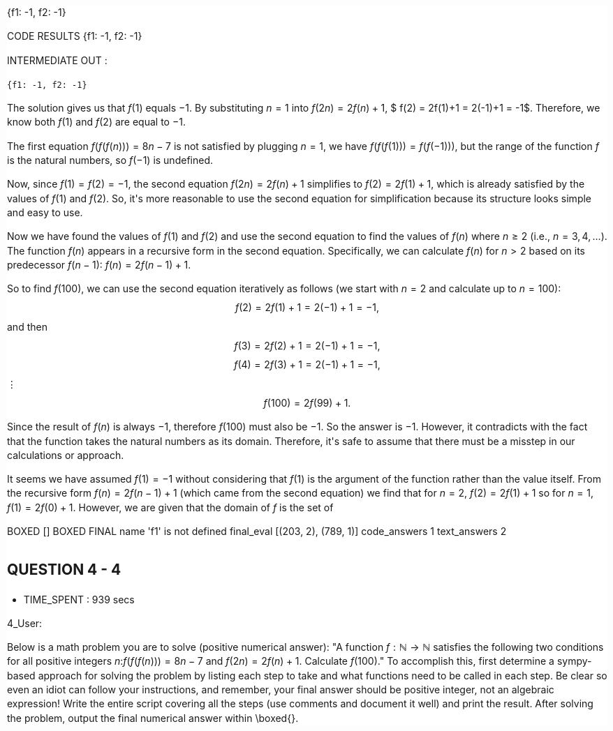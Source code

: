{f1: -1, f2: -1}

CODE RESULTS {f1: -1, f2: -1}

INTERMEDIATE OUT :
```output
{f1: -1, f2: -1}
```
The solution gives us that $f(1)$ equals $-1$. By substituting $n=1$ into $f(2n) = 2f(n) + 1$, $ f(2) = 2f(1)+1 = 2(-1)+1 = -1$. Therefore, we know both $f(1)$ and $f(2)$ are equal to $-1$.

The first equation $f(f(f(n)))=8n-7$ is not satisfied by plugging $n=1$, we have $f(f(f(1)))=f(f(-1)))$, but the range of the function $f$ is the natural numbers, so $f(-1)$ is undefined.

Now, since $f(1) = f(2) = -1$, the second equation $f(2n)=2f(n)+1$ simplifies to $f(2) = 2f(1)+1$, which is already satisfied by the values of $f(1)$ and $f(2)$. So, it's more reasonable to use the second equation for simplification because its structure looks simple and easy to use.

Now we have found the values of $f(1)$ and $f(2)$ and use the second equation to find the values of $f(n)$ where $n \geq 2$ (i.e., $n = 3, 4, \dots$). The function $f(n)$ appears in a recursive form in the second equation. Specifically, we can calculate $f(n)$ for $n>2$ based on its predecessor $f(n-1)$: $f(n) = 2f(n-1)+1$. 

So to find $f(100)$, we can use the second equation iteratively as follows (we start with $n = 2$ and calculate up to $n = 100$):
$$f(2) = 2f(1) + 1 = 2(-1)+1 = -1,$$ 
and then
$$f(3) = 2f(2) + 1 = 2(-1)+1 = -1,$$ 
$$f(4) = 2f(3) + 1 = 2(-1)+1 = -1,$$
$\vdots$
$$f(100) = 2f(99) + 1.$$ 

Since the result of $f(n)$ is always $-1$, therefore $f(100)$ must also be $-1$. So the answer is −1. However, it contradicts with the fact that the function takes the natural numbers as its domain. Therefore, it's safe to assume that there must be a misstep in our calculations or approach.

It seems we have assumed $f(1)=-1$ without considering that $f(1)$ is the argument of the function rather than the value itself. From the recursive form $f(n)=2f(n-1)+1$ (which came from the second equation) we find that for $n=2$, $f(2)=2f(1)+1$ so for $n=1$, $f(1)=2f(0)+1$. However, we are given that the domain of $f$ is the set of

BOXED []
BOXED FINAL 
name 'f1' is not defined final_eval
[(203, 2), (789, 1)]
code_answers 1 text_answers 2



## QUESTION 4 - 4 
- TIME_SPENT : 939 secs

4_User:

Below is a math problem you are to solve (positive numerical answer):
"A function $f: \mathbb N \to \mathbb N$ satisfies the following two conditions for all positive integers $n$:$f(f(f(n)))=8n-7$ and $f(2n)=2f(n)+1$. Calculate $f(100)$."
To accomplish this, first determine a sympy-based approach for solving the problem by listing each step to take and what functions need to be called in each step. Be clear so even an idiot can follow your instructions, and remember, your final answer should be positive integer, not an algebraic expression!
Write the entire script covering all the steps (use comments and document it well) and print the result. After solving the problem, output the final numerical answer within \boxed{}.
